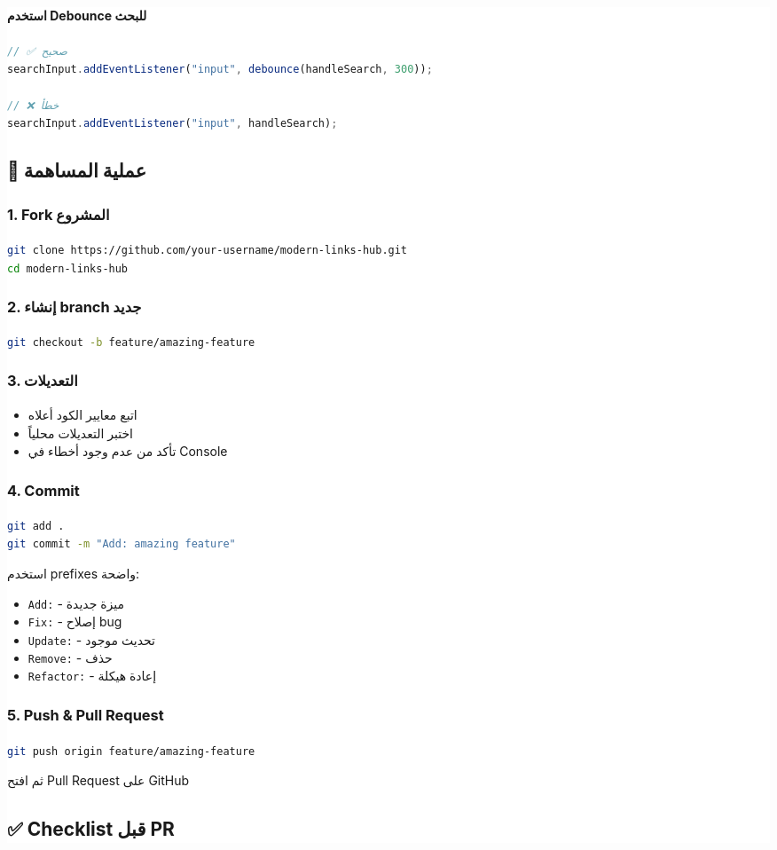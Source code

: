 #### استخدم Debounce للبحث

```javascript
// ✅ صحيح
searchInput.addEventListener("input", debounce(handleSearch, 300));

// ❌ خطأ
searchInput.addEventListener("input", handleSearch);
```

## 🔄 عملية المساهمة

### 1. Fork المشروع

```bash
git clone https://github.com/your-username/modern-links-hub.git
cd modern-links-hub
```

### 2. إنشاء branch جديد

```bash
git checkout -b feature/amazing-feature
```

### 3. التعديلات

- اتبع معايير الكود أعلاه
- اختبر التعديلات محلياً
- تأكد من عدم وجود أخطاء في Console

### 4. Commit

```bash
git add .
git commit -m "Add: amazing feature"
```

استخدم prefixes واضحة:

- `Add:` - ميزة جديدة
- `Fix:` - إصلاح bug
- `Update:` - تحديث موجود
- `Remove:` - حذف
- `Refactor:` - إعادة هيكلة

### 5. Push & Pull Request

```bash
git push origin feature/amazing-feature
```

ثم افتح Pull Request على GitHub

## ✅ Checklist قبل PR
